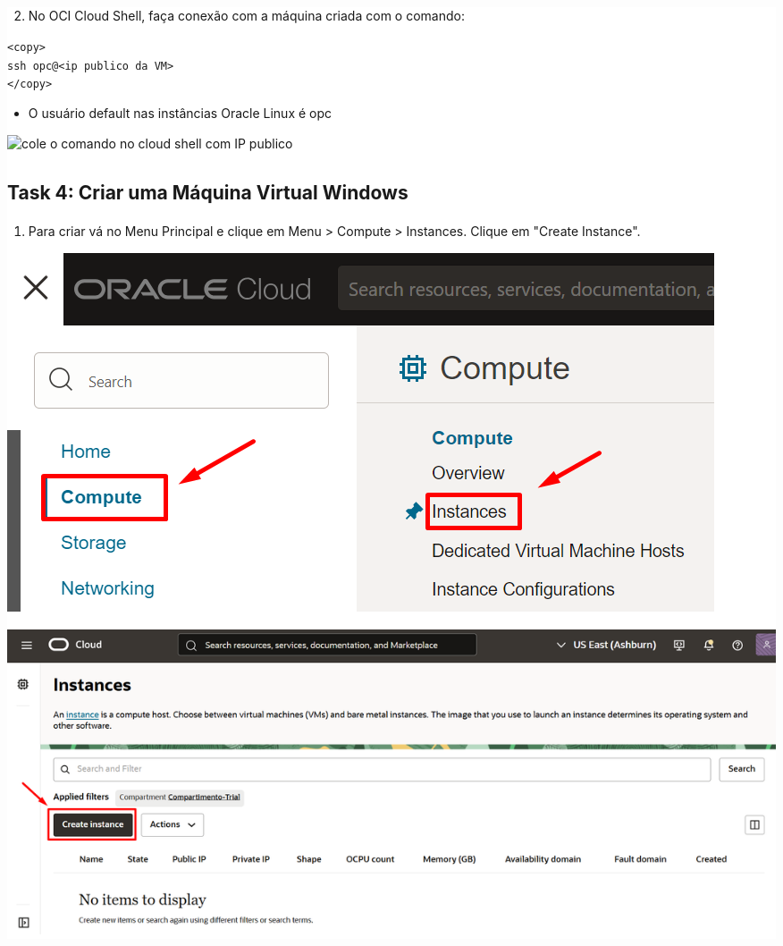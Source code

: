 2. No OCI Cloud Shell, faça conexão com a máquina criada com o comando:

````
<copy>
ssh opc@<ip publico da VM>
</copy>
````

* O usuário default nas instâncias Oracle Linux é opc

![cole o comando no cloud shell com IP publico](./images/vm-ssh-command-17.png)

## Task 4: Criar uma Máquina Virtual Windows

1. Para criar vá no Menu Principal e clique em Menu > Compute > Instances. Clique em "Create Instance".

![acesse compute no menu principal](./images/vm-access-compute-7.png)

![clique em "Create Instance"](./images/vm-create-instance-8.png)
